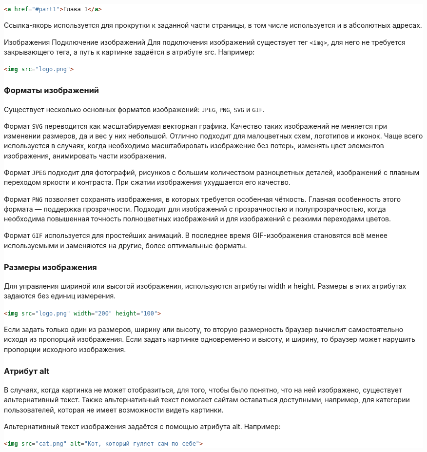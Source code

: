 ```html
<a href="#part1">Глава 1</a>
```

Ссылка-якорь используется для прокрутки к заданной части страницы, в том числе используется и в абсолютных адресах.

Изображения
Подключение изображений
Для подключения изображений существует тег `<img>`, для него не требуется закрывающего тега, а путь к картинке задаётся в атрибуте src. Например:

```html
<img src="logo.png">
```


### Форматы изображений
Существует несколько основных форматов изображений: `JPEG`, `PNG`, `SVG` и `GIF`.

Формат `SVG` переводится как масштабируемая векторная графика. Качество таких изображений не меняется при изменении размеров, да и вес у них небольшой. Отлично подходит для малоцветных схем, логотипов и иконок. Чаще всего используется в случаях, когда необходимо масштабировать изображение без потерь, изменять цвет элементов изображения, анимировать части изображения.

Формат `JPEG` подходит для фотографий, рисунков с большим количеством разноцветных деталей, изображений с плавным переходом яркости и контраста. При сжатии изображения ухудшается его качество.

Формат `PNG` позволяет сохранять изображения, в которых требуется особенная чёткость. Главная особенность этого формата — поддержка прозрачности. Подходит для изображений с прозрачностью и полупрозрачностью, когда необходима повышенная точность полноцветных изображений и для изображений с резкими переходами цветов.

Формат `GIF` используется для простейших анимаций. В последнее время GIF-изображения становятся всё менее используемыми и заменяются на другие, более оптимальные форматы.

### Размеры изображения
Для управления шириной или высотой изображения, используются атрибуты width и height. Размеры в этих атрибутах задаются без единиц измерения.

```html
<img src="logo.png" width="200" height="100">
```

Если задать только один из размеров, ширину или высоту, то вторую размерность браузер вычислит самостоятельно исходя из пропорций изображения. Если задать картинке одновременно и высоту, и ширину, то браузер может нарушить пропорции исходного изображения.

### Атрибут alt
В случаях, когда картинка не может отобразиться, для того, чтобы было понятно, что на ней изображено, существует альтернативный текст. Также альтернативный текст помогает сайтам оставаться доступными, например, для категории пользователей, которая не имеет возможности видеть картинки.

Альтернативный текст изображения задаётся с помощью атрибута alt. Например:

```html
<img src="cat.png" alt="Кот, который гуляет сам по себе">
```

